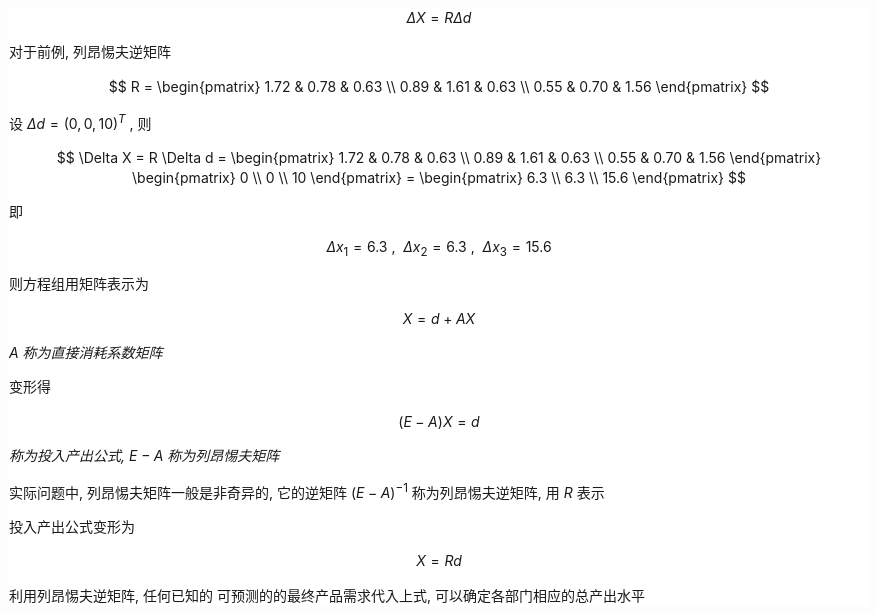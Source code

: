 $$
\Delta X = R \Delta d
$$

对于前例, 列昂惕夫逆矩阵

$$
R = \begin{pmatrix}
 1.72 & 0.78 & 0.63 \\
 0.89 & 1.61 & 0.63 \\
 0.55 & 0.70 & 1.56
\end{pmatrix}
$$

设 $\Delta d = (0, 0, 10)^T$ , 则

$$
\Delta X = R \Delta d = \begin{pmatrix}
 1.72 & 0.78 & 0.63 \\
 0.89 & 1.61 & 0.63 \\
 0.55 & 0.70 & 1.56
\end{pmatrix}
\begin{pmatrix} 0 \\ 0 \\ 10 \end{pmatrix}
= \begin{pmatrix} 6.3 \\ 6.3 \\ 15.6 \end{pmatrix}
$$

即

$$
\Delta x_1 = 6.3 \ , \ \ \Delta x_2 = 6.3 \ , \ \ \Delta x_3 = 15.6
$$


则方程组用矩阵表示为

$$
X = d + AX
$$

_$A$ 称为直接消耗系数矩阵_

变形得

$$
(E - A)X = d
$$

_称为投入产出公式, $E - A$ 称为列昂惕夫矩阵_

实际问题中, 列昂惕夫矩阵一般是非奇异的, 它的逆矩阵 $(E - A)^{-1}$ 称为列昂惕夫逆矩阵, 用 $R$ 表示


投入产出公式变形为

$$
X = Rd
$$

利用列昂惕夫逆矩阵, 任何已知的 可预测的的最终产品需求代入上式, 可以确定各部门相应的总产出水平
